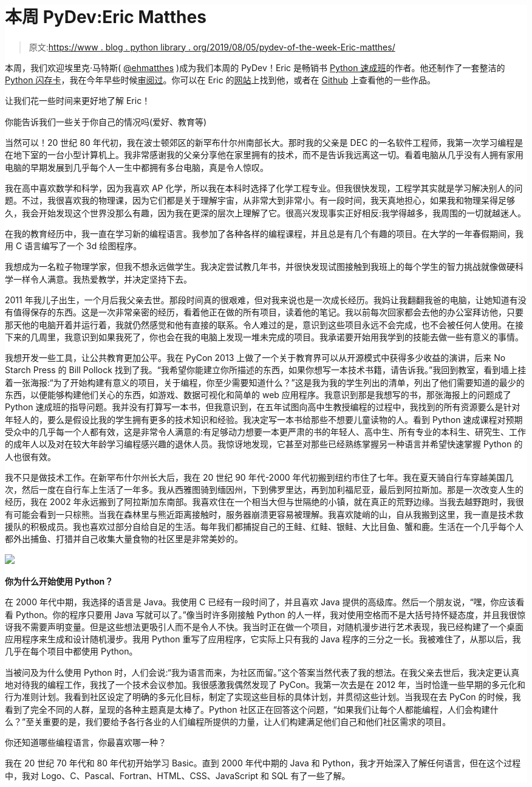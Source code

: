 # 本周 PyDev:Eric Matthes

> 原文:[https://www . blog . python library . org/2019/08/05/pydev-of-the-week-Eric-matthes/](https://www.blog.pythonlibrary.org/2019/08/05/pydev-of-the-week-eric-matthes/)

本周，我们欢迎埃里克·马特斯( [@ehmatthes](https://twitter.com/ehmatthes) )成为我们本周的 PyDev！Eric 是畅销书 [Python 速成班](https://amzn.to/2FxwZHB)的作者。他还制作了一套整洁的 [Python 闪存卡](https://amzn.to/2J9ZFqX)，我在今年早些时候[审阅过](https://www.blog.pythonlibrary.org/2019/04/02/product-review-python-flash-cards/)。你可以在 Eric 的[网站](https://ehmatthes.github.io/)上找到他，或者在 [Github](https://github.com/ehmatthes) 上查看他的一些作品。

让我们花一些时间来更好地了解 Eric！

你能告诉我们一些关于你自己的情况吗(爱好、教育等)

当然可以！20 世纪 80 年代初，我在波士顿郊区的新罕布什尔州南部长大。那时我的父亲是 DEC 的一名软件工程师，我第一次学习编程是在地下室的一台小型计算机上。我非常感谢我的父亲分享他在家里拥有的技术，而不是告诉我远离这一切。看着电脑从几乎没有人拥有家用电脑的早期发展到几乎每个人一生中都拥有多台电脑，真是令人惊叹。

我在高中喜欢数学和科学，因为我喜欢 AP 化学，所以我在本科时选择了化学工程专业。但我很快发现，工程学其实就是学习解决别人的问题。不过，我很喜欢我的物理课，因为它们都是关于理解宇宙，从非常大到非常小。有一段时间，我天真地担心，如果我和物理呆得足够久，我会开始发现这个世界没那么有趣，因为我在更深的层次上理解了它。很高兴发现事实正好相反:我学得越多，我周围的一切就越迷人。

在我的教育经历中，我一直在学习新的编程语言。我参加了各种各样的编程课程，并且总是有几个有趣的项目。在大学的一年春假期间，我用 C 语言编写了一个 3d 绘图程序。

我想成为一名粒子物理学家，但我不想永远做学生。我决定尝试教几年书，并很快发现试图接触到我班上的每个学生的智力挑战就像做硬科学一样令人满意。我热爱教学，并决定坚持下去。

2011 年我儿子出生，一个月后我父亲去世。那段时间真的很艰难，但对我来说也是一次成长经历。我妈让我翻翻我爸的电脑，让她知道有没有值得保存的东西。这是一次非常亲密的经历，看着他正在做的所有项目，读着他的笔记。我以前每次回家都会去他的办公室拜访他，只要那天他的电脑开着并运行着，我就仍然感觉和他有直接的联系。令人难过的是，意识到这些项目永远不会完成，也不会被任何人使用。在接下来的几周里，我意识到如果我死了，你也会在我的电脑上发现一堆未完成的项目。我承诺要开始用我学到的技能去做一些有意义的事情。

我想开发一些工具，让公共教育更加公平。我在 PyCon 2013 上做了一个关于教育界可以从开源模式中获得多少收益的演讲，后来 No Starch Press 的 Bill Pollock 找到了我。“我希望你能建立你所描述的东西，如果你想写一本技术书籍，请告诉我。”我回到教室，看到墙上挂着一张海报:“为了开始构建有意义的项目，关于编程，你至少需要知道什么？”这是我为我的学生列出的清单，列出了他们需要知道的最少的东西，以便能够构建他们关心的东西，如游戏、数据可视化和简单的 web 应用程序。我意识到那是我想写的书，那张海报上的问题成了 Python 速成班的指导问题。我并没有打算写一本书，但我意识到，在五年试图向高中生教授编程的过程中，我找到的所有资源要么是针对年轻人的，要么是假设比我的学生拥有更多的技术知识和经验。我决定写一本书给那些不想要儿童读物的人。看到 Python 速成课程对预期受众中的几乎每一个人都有效，这是非常令人满意的:有足够动力想要一本更严肃的书的年轻人、高中生、所有专业的本科生、研究生、工作的成年人以及对在较大年龄学习编程感兴趣的退休人员。我惊讶地发现，它甚至对那些已经熟练掌握另一种语言并希望快速掌握 Python 的人也很有效。

我不只是做技术工作。在新罕布什尔州长大后，我在 20 世纪 90 年代-2000 年代初搬到纽约市住了七年。我在夏天骑自行车穿越美国几次，然后一度在自行车上生活了一年多。我从西雅图骑到缅因州，下到佛罗里达，再到加利福尼亚，最后到阿拉斯加。那是一次改变人生的经历，我在 2002 年永远搬到了阿拉斯加东南部。我喜欢住在一个相当大但与世隔绝的小镇，就在真正的荒野边缘。当我去越野跑时，我很有可能会看到一只棕熊。当我在森林里与熊近距离接触时，服务器崩溃更容易被理解。我喜欢陡峭的山，自从我搬到这里，我一直是技术救援队的积极成员。我也喜欢过部分自给自足的生活。每年我们都捕捉自己的王鲑、红鲑、银鲑、大比目鱼、蟹和鹿。生活在一个几乎每个人都外出捕鱼、打猎并自己收集大量食物的社区里是非常美妙的。

![](../Images/dc3634bad9638f5847b52e67c503549b.png)

**你为什么开始使用 Python？**

在 2000 年代中期，我选择的语言是 Java。我使用 C 已经有一段时间了，并且喜欢 Java 提供的高级库。然后一个朋友说，“嘿，你应该看看 Python。你的程序只要用 Java 写就可以了。”像当时许多刚接触 Python 的人一样，我对使用空格而不是大括号持怀疑态度，并且我很惊讶我不需要声明变量。但是这些想法更吸引人而不是令人不快。我当时正在做一个项目，对随机漫步进行艺术表现，我已经构建了一个桌面应用程序来生成和设计随机漫步。我用 Python 重写了应用程序，它实际上只有我的 Java 程序的三分之一长。我被难住了，从那以后，我几乎在每个项目中都使用 Python。

当被问及为什么使用 Python 时，人们会说:“我为语言而来，为社区而留。”这个答案当然代表了我的想法。在我父亲去世后，我决定更认真地对待我的编程工作，我找了一个技术会议参加。我很感激我偶然发现了 PyCon。我第一次去是在 2012 年，当时恰逢一些早期的多元化和行为准则计划。我看到社区设定了明确的多元化目标，制定了实现这些目标的具体计划，并贯彻这些计划。当我现在去 PyCon 的时候，我看到了完全不同的人群，呈现的各种主题真是太棒了。Python 社区正在回答这个问题，“如果我们让每个人都能编程，人们会构建什么？”至关重要的是，我们要给予各行各业的人们编程所提供的力量，让人们构建满足他们自己和他们社区需求的项目。

你还知道哪些编程语言，你最喜欢哪一种？

我在 20 世纪 70 年代和 80 年代初开始学习 Basic。直到 2000 年代中期的 Java 和 Python，我才开始深入了解任何语言，但在这个过程中，我对 Logo、C、Pascal、Fortran、HTML、CSS、JavaScript 和 SQL 有了一些了解。
